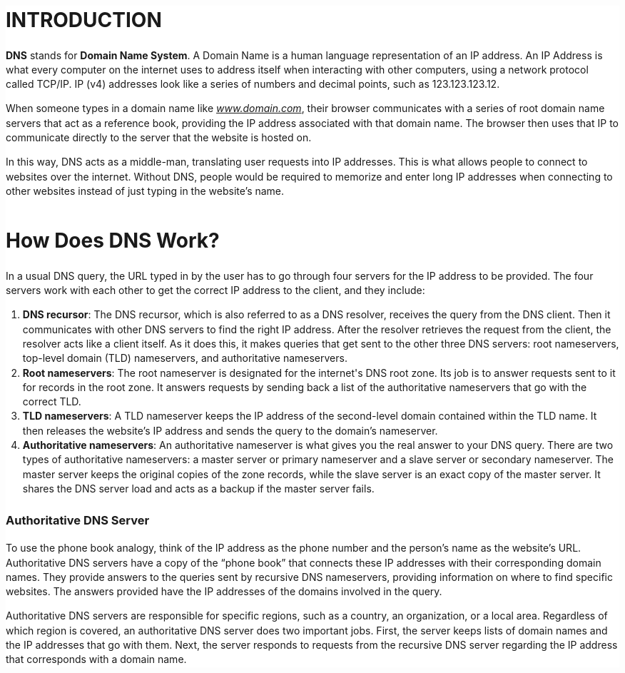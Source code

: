 # INTRODUCTION

**DNS** stands for **Domain Name System**. A Domain Name is a human language representation of an IP address. An IP Address is what every computer on the internet uses to address itself when interacting with other computers, using a network protocol called TCP/IP. IP (v4) addresses look like a series of numbers and decimal points, such as 123.123.123.12.

When someone types in a domain name like _www.domain.com_, their browser communicates with a series of root domain name servers that act as a reference book, providing the IP address associated with that domain name. The browser then uses that IP to communicate directly to the server that the website is hosted on.

In this way, DNS acts as a middle-man, translating user requests into IP addresses. This is what allows people to connect to websites over the internet. Without DNS, people would be required to memorize and enter long IP addresses when connecting to other websites instead of just typing in the website’s name.

# How Does DNS Work?

In a usual DNS query, the URL typed in by the user has to go through four servers for the IP address to be provided. The four servers work with each other to get the correct IP address to the client, and they include:

1.  **DNS recursor**: The DNS recursor, which is also referred to as a DNS resolver, receives the query from the DNS client. Then it communicates with other DNS servers to find the right IP address. After the resolver retrieves the request from the client, the resolver acts like a client itself. As it does this, it makes queries that get sent to the other three DNS servers: root nameservers, top-level domain (TLD) nameservers, and authoritative nameservers.
2.  **Root nameservers**: The root nameserver is designated for the internet's DNS root zone. Its job is to answer requests sent to it for records in the root zone. It answers requests by sending back a list of the authoritative nameservers that go with the correct TLD.
3.  **TLD nameservers**: A TLD nameserver keeps the IP address of the second-level domain contained within the TLD name. It then releases the website’s IP address and sends the query to the domain’s nameserver.
4.  **Authoritative nameservers**: An authoritative nameserver is what gives you the real answer to your DNS query. There are two types of authoritative nameservers: a master server or primary nameserver and a slave server or secondary nameserver. The master server keeps the original copies of the zone records, while the slave server is an exact copy of the master server. It shares the DNS server load and acts as a backup if the master server fails.

### Authoritative DNS Server

To use the phone book analogy, think of the IP address as the phone number and the person’s name as the website’s URL. Authoritative DNS servers have a copy of the “phone book” that connects these IP addresses with their corresponding domain names. They provide answers to the queries sent by recursive DNS nameservers, providing information on where to find specific websites. The answers provided have the IP addresses of the domains involved in the query.

Authoritative DNS servers are responsible for specific regions, such as a country, an organization, or a local area. Regardless of which region is covered, an authoritative DNS server does two important jobs. First, the server keeps lists of domain names and the IP addresses that go with them. Next, the server responds to requests from the recursive DNS server regarding the IP address that corresponds with a domain name. 
